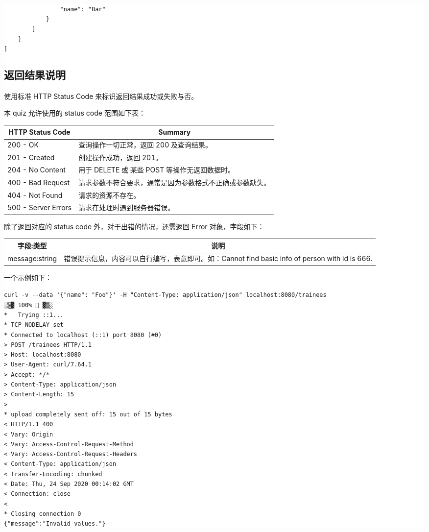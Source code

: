 ```shell
                "name": "Bar"
            }
        ]
    }
]
```

## 返回结果说明

使用标准 HTTP Status Code 来标识返回结果成功或失败与否。

本 quiz 允许使用的 status code 范围如下表：

| HTTP Status Code    | Summary                                                  |
| ------------------- | -------------------------------------------------------- |
| 200 - OK            | 查询操作一切正常，返回 200 及查询结果。                  |
| 201 - Created       | 创建操作成功，返回 201。                                 |
| 204 - No Content    | 用于 DELETE 或 某些 POST 等操作无返回数据时。                        |
| 400 - Bad Request   | 请求参数不符合要求，通常是因为参数格式不正确或参数缺失。 |
| 404 - Not Found     | 请求的资源不存在。                                       |
| 500 - Server Errors | 请求在处理时遇到服务器错误。                                   |

除了返回对应的 status code 外，对于出错的情况，还需返回 Error 对象，字段如下：

| 字段:类型        | 说明                                                         |
| ---------------- | ------------------------------------------------------------ |
| message:string   | 错误提示信息，内容可以自行编写，表意即可。如：Cannot find basic info of person with id is 666. |

一个示例如下：

```shell
curl -v --data '{"name": "Foo"}' -H "Content-Type: application/json" localhost:8080/trainees                                                                                                                                                                              ░▒▓ 100%  ▓▒░
*   Trying ::1...
* TCP_NODELAY set
* Connected to localhost (::1) port 8080 (#0)
> POST /trainees HTTP/1.1
> Host: localhost:8080
> User-Agent: curl/7.64.1
> Accept: */*
> Content-Type: application/json
> Content-Length: 15
>
* upload completely sent off: 15 out of 15 bytes
< HTTP/1.1 400
< Vary: Origin
< Vary: Access-Control-Request-Method
< Vary: Access-Control-Request-Headers
< Content-Type: application/json
< Transfer-Encoding: chunked
< Date: Thu, 24 Sep 2020 00:14:02 GMT
< Connection: close
<
* Closing connection 0
{"message":"Invalid values."}
```